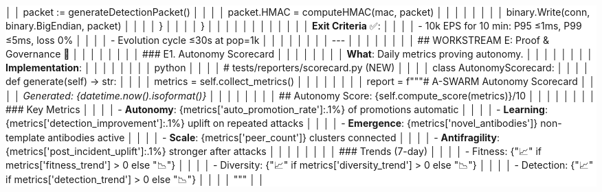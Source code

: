 │ │         packet := generateDetectionPacket()                                                                                                           │ │
│ │         packet.HMAC = computeHMAC(mac, packet)                                                                                                        │ │
│ │                                                                                                                                                       │ │
│ │         binary.Write(conn, binary.BigEndian, packet)                                                                                                  │ │
│ │     }                                                                                                                                                 │ │
│ │ }                                                                                                                                                     │ │
│ │
│ │ │ │ │ │ │ │ **Exit Criteria** ✅: │ │ │ │ - 10k EPS for 10 min: P95 ≤1ms, P99 ≤5ms, loss 0% │ │ │ │ - Evolution cycle ≤30s at pop=1k │ │ │ │ │ │ │ │ --- │ │ │ │ │ │ │ │ ## WORKSTREAM E: Proof & Governance 🔴 │ │ │ │ │ │ │ │ ### E1. Autonomy Scorecard │ │ │ │ │ │ │ │ **What**: Daily metrics proving autonomy. │ │ │ │ │ │ │ │ **Implementation**: │ │ │ │ │ │ │ │
python                                                                                                                                             │ │
│ │ # tests/reporters/scorecard.py (NEW)                                                                                                                  │ │
│ │ class AutonomyScorecard:                                                                                                                              │ │
│ │     def generate(self) -> str:                                                                                                                        │ │
│ │         metrics = self.collect_metrics()                                                                                                              │ │
│ │                                                                                                                                                       │ │
│ │         report = f"""# A-SWARM Autonomy Scorecard                                                                                                     │ │
│ │ *Generated: {datetime.now().isoformat()}*                                                                                                             │ │
│ │                                                                                                                                                       │ │
│ │ ## Autonomy Score: {self.compute_score(metrics)}/10                                                                                                   │ │
│ │                                                                                                                                                       │ │
│ │ ### Key Metrics                                                                                                                                       │ │
│ │ - **Autonomy**: {metrics['auto_promotion_rate']:.1%} of promotions automatic                                                                          │ │
│ │ - **Learning**: {metrics['detection_improvement']:.1%} uplift on repeated attacks                                                                     │ │
│ │ - **Emergence**: {metrics['novel_antibodies']} non-template antibodies active                                                                         │ │
│ │ - **Scale**: {metrics['peer_count']} clusters connected                                                                                               │ │
│ │ - **Antifragility**: {metrics['post_incident_uplift']:.1%} stronger after attacks                                                                     │ │
│ │                                                                                                                                                       │ │
│ │ ### Trends (7-day)                                                                                                                                    │ │
│ │ - Fitness: {"📈" if metrics['fitness_trend'] > 0 else "📉"}                                                                                           │ │
│ │ - Diversity: {"📈" if metrics['diversity_trend'] > 0 else "📉"}                                                                                       │ │
│ │ - Detection: {"📈" if metrics['detection_trend'] > 0 else "📉"}                                                                                       │ │
│ │ """                                                                                                                                                   │ │